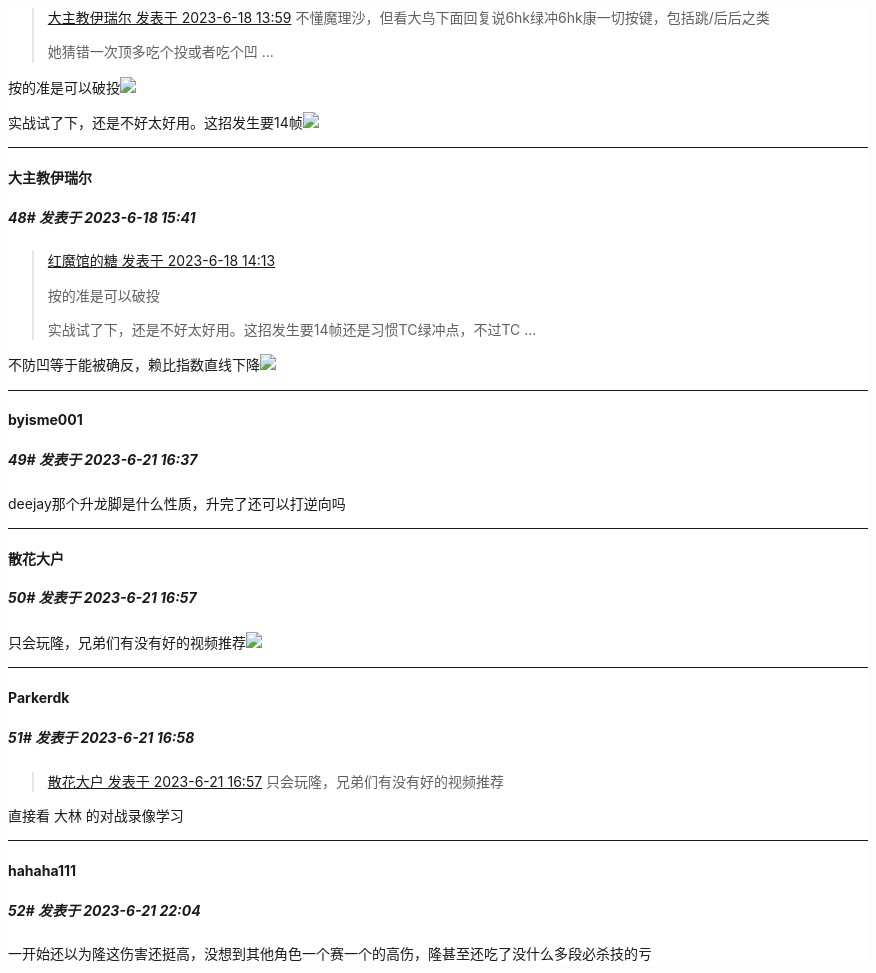 <blockquote><a href="httphttps://bbs.saraba1st.com/2b/forum.php?mod=redirect&amp;goto=findpost&amp;pid=61330793&amp;ptid=2139347" target="_blank">大主教伊瑞尔 发表于 2023-6-18 13:59</a>
不懂魔理沙，但看大鸟下面回复说6hk绿冲6hk康一切按键，包括跳/后后之类

她猜错一次顶多吃个投或者吃个凹 ...</blockquote>
按的准是可以破投<img src="https://static.saraba1st.com/image/smiley/face2017/068.png" referrerpolicy="no-referrer">

实战试了下，还是不好太好用。这招发生要14帧<img src="https://static.saraba1st.com/image/smiley/face2017/068.png" referrerpolicy="no-referrer">

*****

####  大主教伊瑞尔  
##### 48#       发表于 2023-6-18 15:41

<blockquote><a href="httphttps://bbs.saraba1st.com/2b/forum.php?mod=redirect&amp;goto=findpost&amp;pid=61330906&amp;ptid=2139347" target="_blank">红魔馆的糖 发表于 2023-6-18 14:13</a>

按的准是可以破投

实战试了下，还是不好太好用。这招发生要14帧还是习惯TC绿冲点，不过TC ...</blockquote>
不防凹等于能被确反，赖比指数直线下降<img src="https://static.saraba1st.com/image/smiley/face2017/068.png" referrerpolicy="no-referrer">

*****

####  byisme001  
##### 49#       发表于 2023-6-21 16:37

deejay那个升龙脚是什么性质，升完了还可以打逆向吗

*****

####  散花大户  
##### 50#       发表于 2023-6-21 16:57

只会玩隆，兄弟们有没有好的视频推荐<img src="https://static.saraba1st.com/image/smiley/animal2017/008.png" referrerpolicy="no-referrer">

*****

####  Parkerdk  
##### 51#       发表于 2023-6-21 16:58

<blockquote><a href="httphttps://bbs.saraba1st.com/2b/forum.php?mod=redirect&amp;goto=findpost&amp;pid=61372365&amp;ptid=2139347" target="_blank">散花大户 发表于 2023-6-21 16:57</a>
只会玩隆，兄弟们有没有好的视频推荐</blockquote>
直接看 大林 的对战录像学习

*****

####  hahaha111  
##### 52#       发表于 2023-6-21 22:04

一开始还以为隆这伤害还挺高，没想到其他角色一个赛一个的高伤，隆甚至还吃了没什么多段必杀技的亏
